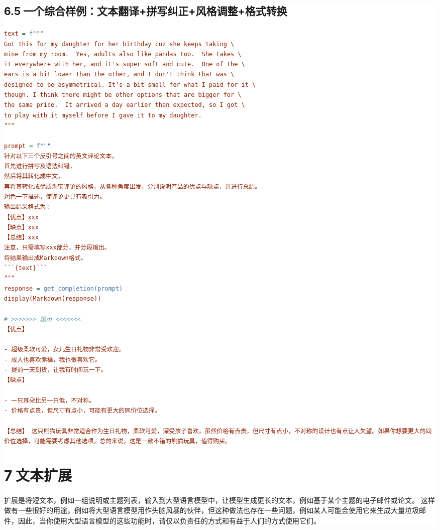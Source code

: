 ## 6.5 一个综合样例：文本翻译+拼写纠正+风格调整+格式转换

````ini
text = f"""
Got this for my daughter for her birthday cuz she keeps taking \
mine from my room.  Yes, adults also like pandas too.  She takes \
it everywhere with her, and it's super soft and cute.  One of the \
ears is a bit lower than the other, and I don't think that was \
designed to be asymmetrical. It's a bit small for what I paid for it \
though. I think there might be other options that are bigger for \
the same price.  It arrived a day earlier than expected, so I got \
to play with it myself before I gave it to my daughter.
"""

prompt = f"""
针对以下三个反引号之间的英文评论文本，
首先进行拼写及语法纠错，
然后将其转化成中文，
再将其转化成优质淘宝评论的风格，从各种角度出发，分别说明产品的优点与缺点，并进行总结。
润色一下描述，使评论更具有吸引力。
输出结果格式为：
【优点】xxx
【缺点】xxx
【总结】xxx
注意，只需填写xxx部分，并分段输出。
将结果输出成Markdown格式。
```{text}```
"""
response = get_completion(prompt)
display(Markdown(response))

# >>>>>>> 输出 <<<<<<<
【优点】

- 超级柔软可爱，女儿生日礼物非常受欢迎。
- 成人也喜欢熊猫，我也很喜欢它。
- 提前一天到货，让我有时间玩一下。
【缺点】

- 一只耳朵比另一只低，不对称。
- 价格有点贵，但尺寸有点小，可能有更大的同价位选择。

【总结】 这只熊猫玩具非常适合作为生日礼物，柔软可爱，深受孩子喜欢。虽然价格有点贵，但尺寸有点小，不对称的设计也有点让人失望。如果你想要更大的同价位选择，可能需要考虑其他选项。总的来说，这是一款不错的熊猫玩具，值得购买。
````

# 7 文本扩展

扩展是将短文本，例如一组说明或主题列表，输入到大型语言模型中，让模型生成更长的文本，例如基于某个主题的电子邮件或论文。
这样做有一些很好的用途，例如将大型语言模型用作头脑风暴的伙伴，但这种做法也存在一些问题，例如某人可能会使用它来生成大量垃圾邮件，因此，当你使用大型语言模型的这些功能时，请仅以负责任的方式和有益于人们的方式使用它们。
